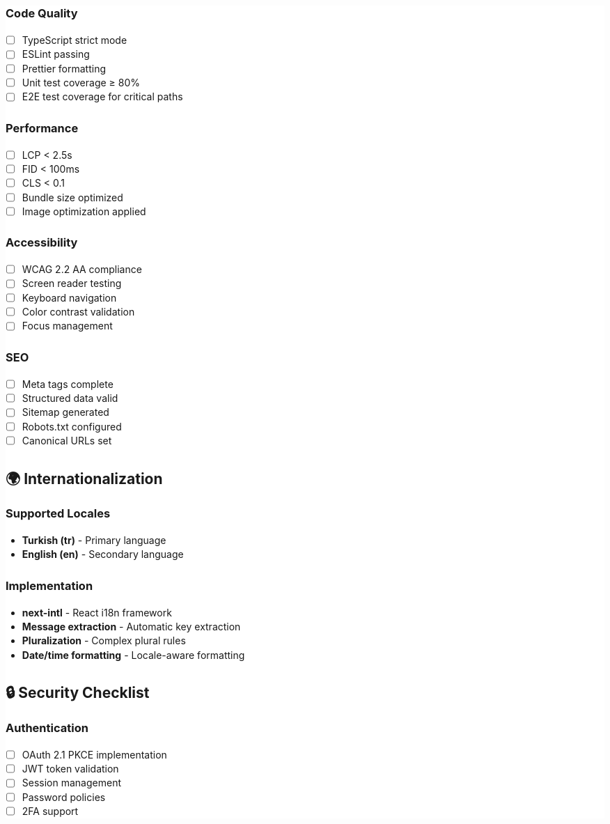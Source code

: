 ### Code Quality

- [ ] TypeScript strict mode
- [ ] ESLint passing
- [ ] Prettier formatting
- [ ] Unit test coverage ≥ 80%
- [ ] E2E test coverage for critical paths

### Performance

- [ ] LCP < 2.5s
- [ ] FID < 100ms
- [ ] CLS < 0.1
- [ ] Bundle size optimized
- [ ] Image optimization applied

### Accessibility

- [ ] WCAG 2.2 AA compliance
- [ ] Screen reader testing
- [ ] Keyboard navigation
- [ ] Color contrast validation
- [ ] Focus management

### SEO

- [ ] Meta tags complete
- [ ] Structured data valid
- [ ] Sitemap generated
- [ ] Robots.txt configured
- [ ] Canonical URLs set

## 🌍 Internationalization

### Supported Locales

- **Turkish (tr)** - Primary language
- **English (en)** - Secondary language

### Implementation

- **next-intl** - React i18n framework
- **Message extraction** - Automatic key extraction
- **Pluralization** - Complex plural rules
- **Date/time formatting** - Locale-aware formatting

## 🔒 Security Checklist

### Authentication

- [ ] OAuth 2.1 PKCE implementation
- [ ] JWT token validation
- [ ] Session management
- [ ] Password policies
- [ ] 2FA support
